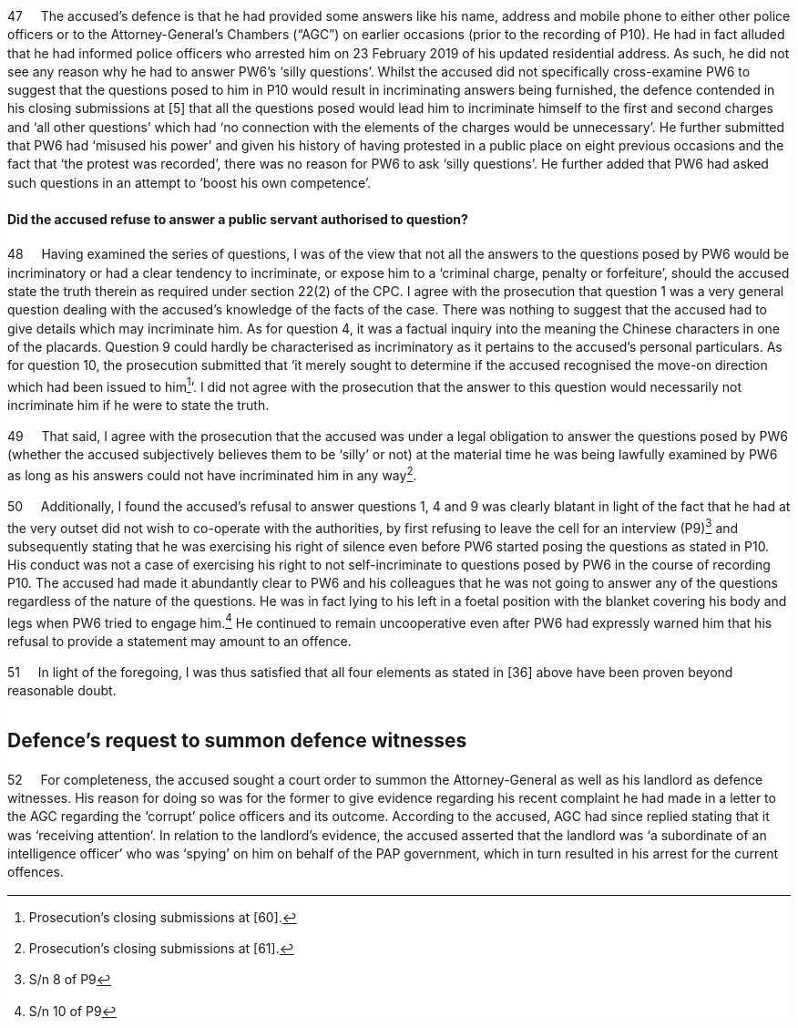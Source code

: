   
  

47     The accused’s defence is that he had provided some answers like his name, address and mobile phone to either other police officers or to the Attorney-General’s Chambers (“AGC”) on earlier occasions (prior to the recording of P10). He had in fact alluded that he had informed police officers who arrested him on 23 February 2019 of his updated residential address. As such, he did not see any reason why he had to answer PW6’s ‘silly questions’. Whilst the accused did not specifically cross-examine PW6 to suggest that the questions posed to him in P10 would result in incriminating answers being furnished, the defence contended in his closing submissions at \[5\] that all the questions posed would lead him to incriminate himself to the first and second charges and ‘all other questions’ which had ‘no connection with the elements of the charges would be unnecessary’. He further submitted that PW6 had ‘misused his power’ and given his history of having protested in a public place on eight previous occasions and the fact that ‘the protest was recorded’, there was no reason for PW6 to ask ‘silly questions’. He further added that PW6 had asked such questions in an attempt to ‘boost his own competence’.

#### Did the accused refuse to answer a public servant authorised to question?

48     Having examined the series of questions, I was of the view that not all the answers to the questions posed by PW6 would be incriminatory or had a clear tendency to incriminate, or expose him to a ‘criminal charge, penalty or forfeiture’, should the accused state the truth therein as required under section 22(2) of the CPC. I agree with the prosecution that question 1 was a very general question dealing with the accused’s knowledge of the facts of the case. There was nothing to suggest that the accused had to give details which may incriminate him. As for question 4, it was a factual inquiry into the meaning the Chinese characters in one of the placards. Question 9 could hardly be characterised as incriminatory as it pertains to the accused’s personal particulars. As for question 10, the prosecution submitted that ‘it merely sought to determine if the accused recognised the move-on direction which had been issued to him[^10]’. I did not agree with the prosecution that the answer to this question would necessarily not incriminate him if he were to state the truth.

49     That said, I agree with the prosecution that the accused was under a legal obligation to answer the questions posed by PW6 (whether the accused subjectively believes them to be ‘silly’ or not) at the material time he was being lawfully examined by PW6 as long as his answers could not have incriminated him in any way[^11].

50     Additionally, I found the accused’s refusal to answer questions 1, 4 and 9 was clearly blatant in light of the fact that he had at the very outset did not wish to co-operate with the authorities, by first refusing to leave the cell for an interview (P9)[^12] and subsequently stating that he was exercising his right of silence even before PW6 started posing the questions as stated in P10. His conduct was not a case of exercising his right to not self-incriminate to questions posed by PW6 in the course of recording P10. The accused had made it abundantly clear to PW6 and his colleagues that he was not going to answer any of the questions regardless of the nature of the questions. He was in fact lying to his left in a foetal position with the blanket covering his body and legs when PW6 tried to engage him.[^13] He continued to remain uncooperative even after PW6 had expressly warned him that his refusal to provide a statement may amount to an offence.

51     In light of the foregoing, I was thus satisfied that all four elements as stated in \[36\] above have been proven beyond reasonable doubt.

## Defence’s request to summon defence witnesses

52     For completeness, the accused sought a court order to summon the Attorney-General as well as his landlord as defence witnesses. His reason for doing so was for the former to give evidence regarding his recent complaint he had made in a letter to the AGC regarding the ‘corrupt’ police officers and its outcome. According to the accused, AGC had since replied stating that it was ‘receiving attention’. In relation to the landlord’s evidence, the accused asserted that the landlord was ‘a subordinate of an intelligence officer’ who was ‘spying’ on him on behalf of the PAP government, which in turn resulted in his arrest for the current offences.


[^1]: _PP v Yan Jun_ <span class="citation">\[2016\] SGMC 24</span> at \[36\]; _PP v Yan Jun_ <span class="citation">\[2017\] SGMC 50</span> at \[9\]; _PP v Yan Jun_ <span class="citation">\[2017\] SGMC 76</span>; _PP v Yan Jun_ <span class="citation">\[2018\] SGMC 19</span> at \[24\]
[^2]: Prosecution’s closing submissions at \[19\].
[^3]: See Prosecution’s closing submissions at \[34\]-\[36\]
[^4]: Day 1 NE – page 41, lines 16-18; lines 26-30
[^5]: Day 1 NE – page 45, lines 31-32; page 46, line 1
[^6]: Prosecution’s closing submissions at \[48\]
[^7]: Prosecution’s closing submissions at \[44\]
[^8]: Prosecution’s closing submissions at \[57\]
[^9]: Prosecution’s closing submissions at \[58\]-\[59\]
[^10]: Prosecution’s closing submissions at \[60\].
[^11]: Prosecution’s closing submissions at \[61\].
[^12]: S/n 8 of P9
[^13]: S/n 10 of P9
[^14]: Prosecution’s Address on sentence at \[18\]
[^15]: PP v Yan Jun <span class="citation">\[2018\] SGMC 19</span>
[^16]: For the avoidance of doubt, there was no evidence to suggest that the accused was of unsound mind during the course of the trial or at the material time of the current offences.